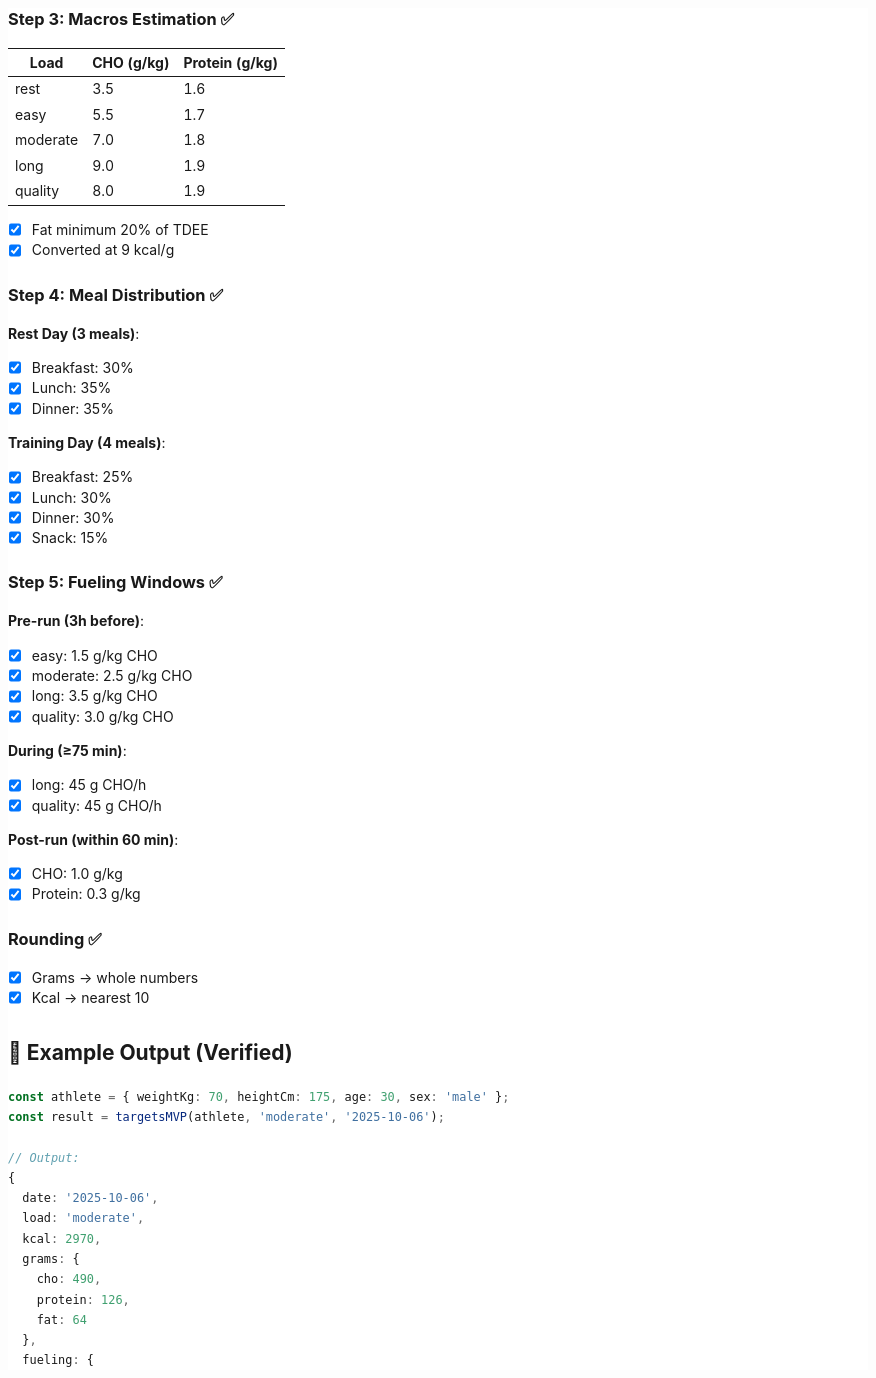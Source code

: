 ### Step 3: Macros Estimation ✅
| Load | CHO (g/kg) | Protein (g/kg) |
|------|-----------|----------------|
| rest | 3.5 | 1.6 |
| easy | 5.5 | 1.7 |
| moderate | 7.0 | 1.8 |
| long | 9.0 | 1.9 |
| quality | 8.0 | 1.9 |

- [x] Fat minimum 20% of TDEE
- [x] Converted at 9 kcal/g

### Step 4: Meal Distribution ✅
**Rest Day (3 meals)**:
- [x] Breakfast: 30%
- [x] Lunch: 35%
- [x] Dinner: 35%

**Training Day (4 meals)**:
- [x] Breakfast: 25%
- [x] Lunch: 30%
- [x] Dinner: 30%
- [x] Snack: 15%

### Step 5: Fueling Windows ✅
**Pre-run (3h before)**:
- [x] easy: 1.5 g/kg CHO
- [x] moderate: 2.5 g/kg CHO
- [x] long: 3.5 g/kg CHO
- [x] quality: 3.0 g/kg CHO

**During (≥75 min)**:
- [x] long: 45 g CHO/h
- [x] quality: 45 g CHO/h

**Post-run (within 60 min)**:
- [x] CHO: 1.0 g/kg
- [x] Protein: 0.3 g/kg

### Rounding ✅
- [x] Grams → whole numbers
- [x] Kcal → nearest 10

## 🎯 Example Output (Verified)

```typescript
const athlete = { weightKg: 70, heightCm: 175, age: 30, sex: 'male' };
const result = targetsMVP(athlete, 'moderate', '2025-10-06');

// Output:
{
  date: '2025-10-06',
  load: 'moderate',
  kcal: 2970,
  grams: {
    cho: 490,
    protein: 126,
    fat: 64
  },
  fueling: {
```